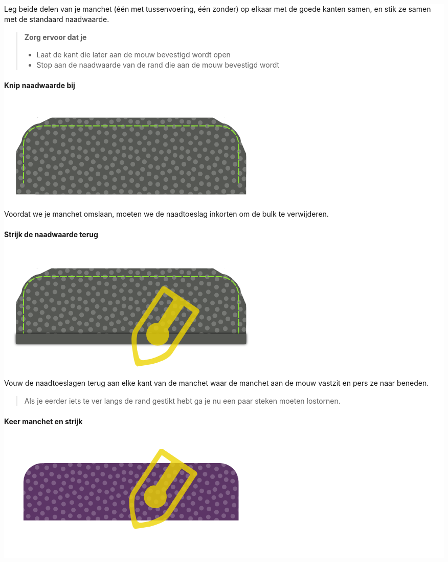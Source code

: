 Leg beide delen van je manchet (één met tussenvoering, één zonder) op elkaar met de goede kanten samen, en stik ze samen met de standaard naadwaarde.

> **Zorg ervoor dat je**
> 
> - Laat de kant die later aan de mouw bevestigd wordt open
> - Stop aan de naadwaarde van de rand die aan de mouw bevestigd wordt

#### Knip naadwaarde bij

![Knip de naadwaarde bij](2b.png)

Voordat we je manchet omslaan, moeten we de naadtoeslag inkorten om de bulk te verwijderen.

#### Strijk de naadwaarde terug

![Strijk de naadwaarde terug](2c.png)

Vouw de naadtoeslagen terug aan elke kant van de manchet waar de manchet aan de mouw vastzit en pers ze naar beneden.

> Als je eerder iets te ver langs de rand gestikt hebt ga je nu een paar steken moeten lostornen.

#### Keer manchet en strijk

![Keer manchet en strijk](2d.png)
